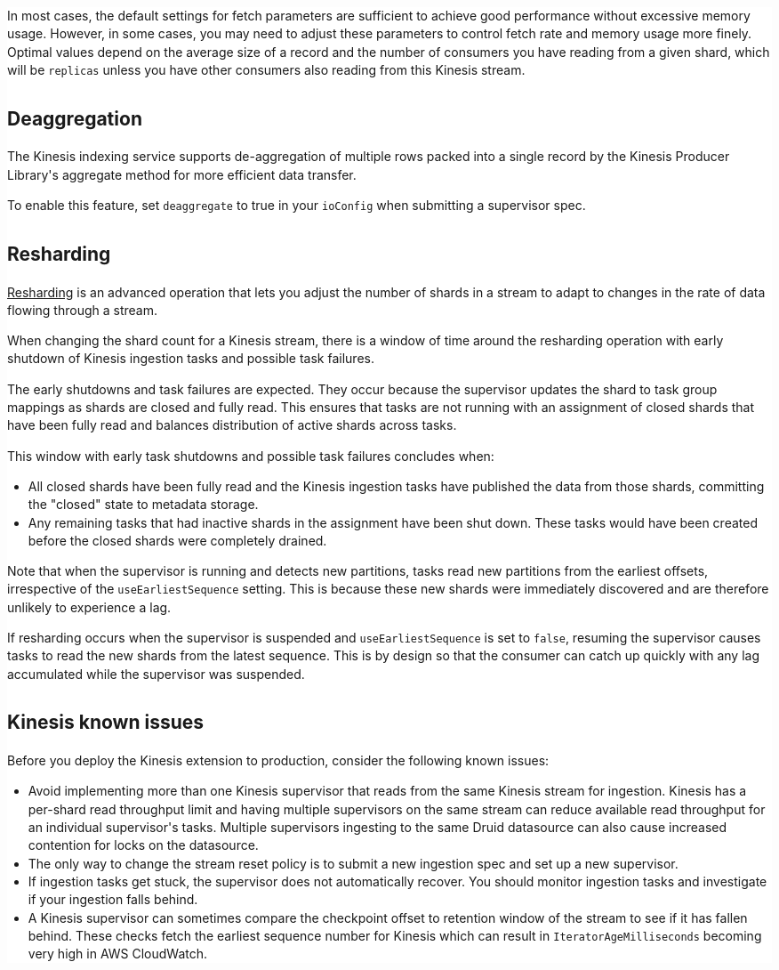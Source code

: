 In most cases, the default settings for fetch parameters are sufficient to achieve good performance without excessive
memory usage. However, in some cases, you may need to adjust these parameters to control fetch rate
and memory usage more finely. Optimal values depend on the average size of a record and the number of consumers you
have reading from a given shard, which will be `replicas` unless you have other consumers also reading from this
Kinesis stream.

## Deaggregation

The Kinesis indexing service supports de-aggregation of multiple rows packed into a single record by the Kinesis
Producer Library's aggregate method for more efficient data transfer.

To enable this feature, set `deaggregate` to true in your `ioConfig` when submitting a supervisor spec.

## Resharding

[Resharding](https://docs.aws.amazon.com/streams/latest/dev/kinesis-using-sdk-java-resharding.html) is an advanced operation that lets you adjust the number of shards in a stream to adapt to changes in the rate of data flowing through a stream.

When changing the shard count for a Kinesis stream, there is a window of time around the resharding operation with early shutdown of Kinesis ingestion tasks and possible task failures.

The early shutdowns and task failures are expected. They occur because the supervisor updates the shard to task group mappings as shards are closed and fully read. This ensures that tasks are not running
with an assignment of closed shards that have been fully read and balances distribution of active shards across tasks.

This window with early task shutdowns and possible task failures concludes when:

- All closed shards have been fully read and the Kinesis ingestion tasks have published the data from those shards, committing the "closed" state to metadata storage.
- Any remaining tasks that had inactive shards in the assignment have been shut down. These tasks would have been created before the closed shards were completely drained.

Note that when the supervisor is running and detects new partitions, tasks read new partitions from the earliest offsets, irrespective of the `useEarliestSequence` setting. This is because these new shards were immediately discovered and are therefore unlikely to experience a lag.

If resharding occurs when the supervisor is suspended and `useEarliestSequence` is set to `false`, resuming the supervisor causes tasks to read the new shards from the latest sequence. This is by design so that the consumer can catch up quickly with any lag accumulated while the supervisor was suspended. 

## Kinesis known issues

Before you deploy the Kinesis extension to production, consider the following known issues:

- Avoid implementing more than one Kinesis supervisor that reads from the same Kinesis stream for ingestion. Kinesis has a per-shard read throughput limit and having multiple supervisors on the same stream can reduce available read throughput for an individual supervisor's tasks. Multiple supervisors ingesting to the same Druid datasource can also cause increased contention for locks on the datasource.
- The only way to change the stream reset policy is to submit a new ingestion spec and set up a new supervisor.
- If ingestion tasks get stuck, the supervisor does not automatically recover. You should monitor ingestion tasks and investigate if your ingestion falls behind.
- A Kinesis supervisor can sometimes compare the checkpoint offset to retention window of the stream to see if it has fallen behind. These checks fetch the earliest sequence number for Kinesis which can result in `IteratorAgeMilliseconds` becoming very high in AWS CloudWatch.
